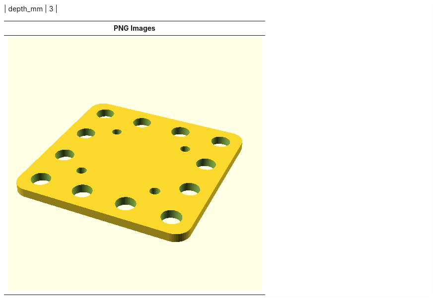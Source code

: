 | depth_mm    | 3                                                                                                                                                                                                                                                                                                                                                                                                                                                                                                                                                                                                                                                                                                                                                                                                                                                                                                                                                                                                                                                                                                                                                                                                                                                                                                                                                                                                                                                                                                                                                                                                                                                                                                                                                                                                                                                                                                                                                                                                                                                                                                                                                                                                                                                                                                                                                                                                                                                                                                                                                                                                                                                                                                                                                                                                                                                                                                                                                                                                                                                                                                                                                                                                                                                                                                                                                                                                                                                                                                                                                                                                                                                                                                                                                                                                                                                                                                                                                                                                                                                                                                                                                                                                                                                                                                                                                                                                                                                                                                                                                                                                                                                                                                                                                                                                                                                                                                                                                                                                                                                                                                                                                                                                                                                                                                                                                                                                                                                                                                                                                                                                                                                                                                                                                                                                                                                                                                                                                                                                                                                                                                                                                                 |

| PNG Images |
| --- |
| ![3dpr.png](3dpr.png) |